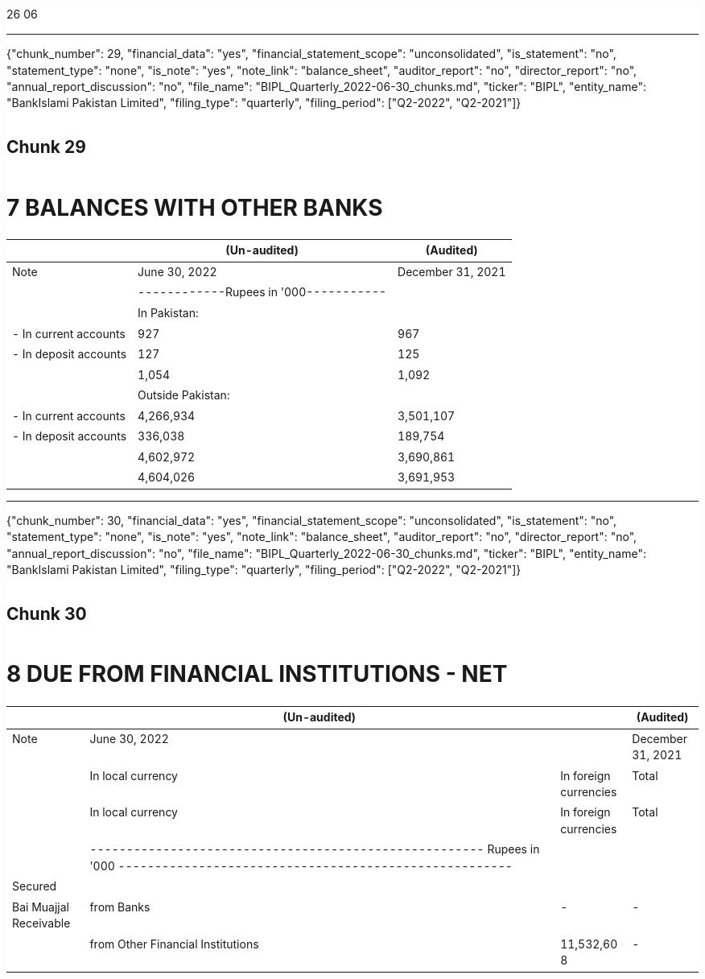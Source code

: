 26 06

---

{"chunk_number": 29, "financial_data": "yes", "financial_statement_scope": "unconsolidated", "is_statement": "no", "statement_type": "none", "is_note": "yes", "note_link": "balance_sheet", "auditor_report": "no", "director_report": "no", "annual_report_discussion": "no", "file_name": "BIPL_Quarterly_2022-06-30_chunks.md", "ticker": "BIPL", "entity_name": "BankIslami Pakistan Limited", "filing_type": "quarterly", "filing_period": ["Q2-2022", "Q2-2021"]}
## Chunk 29


# 7 BALANCES WITH OTHER BANKS

|                       | (Un-audited)                          | (Audited)         |
| --------------------- | ------------------------------------- | ----------------- |
| Note                  | June 30, 2022                         | December 31, 2021 |
|                       | ------------Rupees in '000----------- |                   |
|                       | In Pakistan:                          |                   |
| - In current accounts | 927                                   | 967               |
| - In deposit accounts | 127                                   | 125               |
|                       | 1,054                                 | 1,092             |
|                       | Outside Pakistan:                     |                   |
| - In current accounts | 4,266,934                             | 3,501,107         |
| - In deposit accounts | 336,038                               | 189,754           |
|                       | 4,602,972                             | 3,690,861         |
|                       | 4,604,026                             | 3,691,953         |

---

{"chunk_number": 30, "financial_data": "yes", "financial_statement_scope": "unconsolidated", "is_statement": "no", "statement_type": "none", "is_note": "yes", "note_link": "balance_sheet", "auditor_report": "no", "director_report": "no", "annual_report_discussion": "no", "file_name": "BIPL_Quarterly_2022-06-30_chunks.md", "ticker": "BIPL", "entity_name": "BankIslami Pakistan Limited", "filing_type": "quarterly", "filing_period": ["Q2-2022", "Q2-2021"]}
## Chunk 30


# 8 DUE FROM FINANCIAL INSTITUTIONS - NET

|                                                         | (Un-audited)                                                                                                                 |                       | (Audited)         |
| ------------------------------------------------------- | ---------------------------------------------------------------------------------------------------------------------------- | --------------------- | ----------------- |
| Note                                                    | June 30, 2022                                                                                                                |                       | December 31, 2021 |
|                                                         | In local currency                                                                                                            | In foreign currencies | Total             |
|                                                         | In local currency                                                                                                            | In foreign currencies | Total             |
|                                                         | ------------------------------------------------------ Rupees in '000 ------------------------------------------------------ |                       |                   |
| Secured                                                 |                                                                                                                              |                       |                   |
| Bai Muajjal Receivable                                  | from Banks                                                                                                                   | -                     | -                 |
|                                                         | from Other Financial Institutions                                                                                            | 11,532,608            | -                 |